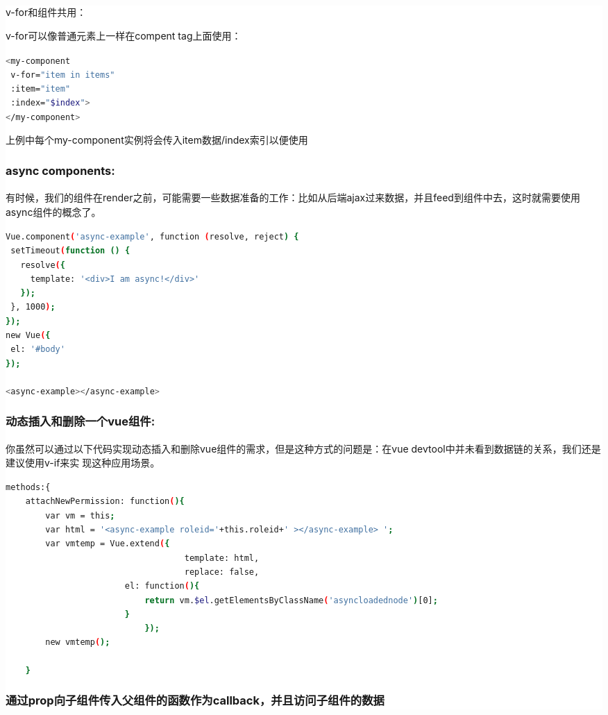 v-for和组件共用：

v-for可以像普通元素上一样在compent tag上面使用：

 ```bash
<my-component
  v-for="item in items"
  :item="item"
  :index="$index">
</my-component>
```
上例中每个my-component实例将会传入item数据/index索引以便使用

###  async components:

有时候，我们的组件在render之前，可能需要一些数据准备的工作：比如从后端ajax过来数据，并且feed到组件中去，这时就需要使用async组件的概念了。

 ```bash
Vue.component('async-example', function (resolve, reject) {
  setTimeout(function () {
    resolve({
      template: '<div>I am async!</div>'
    });
  }, 1000);
});
new Vue({
  el: '#body'
});

<async-example></async-example>
```
###  动态插入和删除一个vue组件:

你虽然可以通过以下代码实现动态插入和删除vue组件的需求，但是这种方式的问题是：在vue devtool中并未看到数据链的关系，我们还是建议使用v-if来实
现这种应用场景。

 ```bash
methods:{
     attachNewPermission: function(){
         var vm = this;
         var html = '<async-example roleid='+this.roleid+' ></async-example> ';
         var vmtemp = Vue.extend({
                                     template: html,
                                     replace: false,
                         el: function(){
                             return vm.$el.getElementsByClassName('asyncloadednode')[0];
                         }
                             });
         new vmtemp();

     }
```
###  通过prop向子组件传入父组件的函数作为callback，并且访问子组件的数据 
